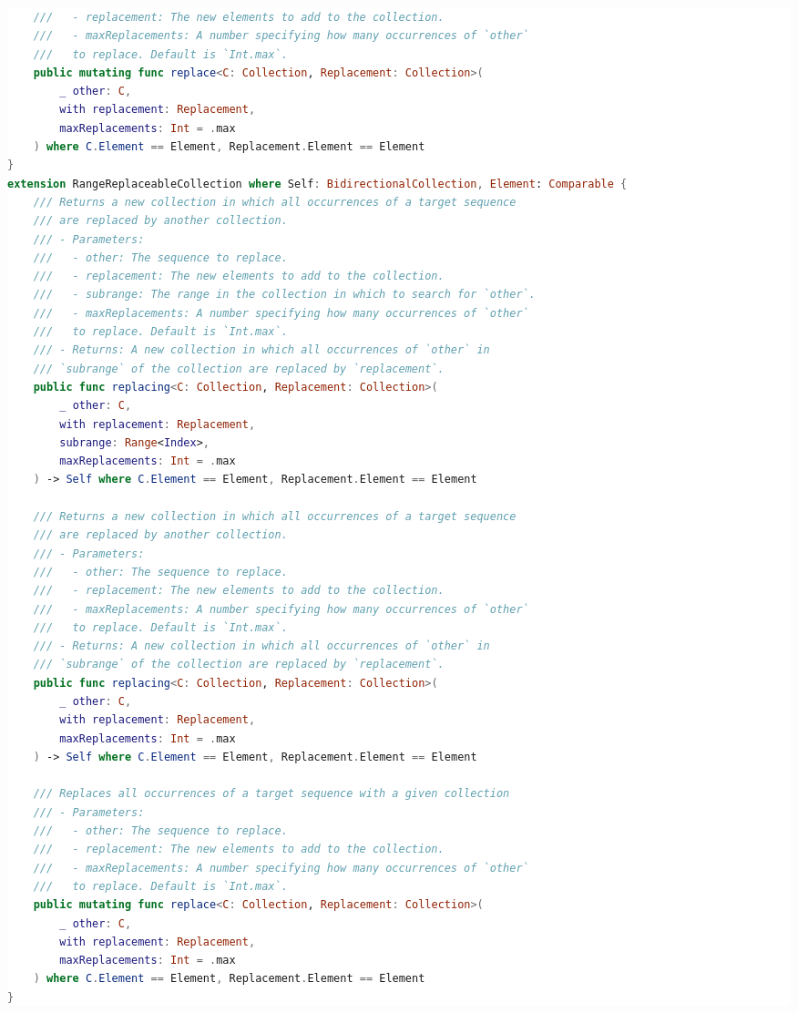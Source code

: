 ```swift
    ///   - replacement: The new elements to add to the collection.
    ///   - maxReplacements: A number specifying how many occurrences of `other`
    ///   to replace. Default is `Int.max`.
    public mutating func replace<C: Collection, Replacement: Collection>(
        _ other: C,
        with replacement: Replacement,
        maxReplacements: Int = .max
    ) where C.Element == Element, Replacement.Element == Element
}
extension RangeReplaceableCollection where Self: BidirectionalCollection, Element: Comparable {
    /// Returns a new collection in which all occurrences of a target sequence
    /// are replaced by another collection.
    /// - Parameters:
    ///   - other: The sequence to replace.
    ///   - replacement: The new elements to add to the collection.
    ///   - subrange: The range in the collection in which to search for `other`.
    ///   - maxReplacements: A number specifying how many occurrences of `other`
    ///   to replace. Default is `Int.max`.
    /// - Returns: A new collection in which all occurrences of `other` in
    /// `subrange` of the collection are replaced by `replacement`.
    public func replacing<C: Collection, Replacement: Collection>(
        _ other: C,
        with replacement: Replacement,
        subrange: Range<Index>,
        maxReplacements: Int = .max
    ) -> Self where C.Element == Element, Replacement.Element == Element

    /// Returns a new collection in which all occurrences of a target sequence
    /// are replaced by another collection.
    /// - Parameters:
    ///   - other: The sequence to replace.
    ///   - replacement: The new elements to add to the collection.
    ///   - maxReplacements: A number specifying how many occurrences of `other`
    ///   to replace. Default is `Int.max`.
    /// - Returns: A new collection in which all occurrences of `other` in
    /// `subrange` of the collection are replaced by `replacement`.
    public func replacing<C: Collection, Replacement: Collection>(
        _ other: C,
        with replacement: Replacement,
        maxReplacements: Int = .max
    ) -> Self where C.Element == Element, Replacement.Element == Element

    /// Replaces all occurrences of a target sequence with a given collection
    /// - Parameters:
    ///   - other: The sequence to replace.
    ///   - replacement: The new elements to add to the collection.
    ///   - maxReplacements: A number specifying how many occurrences of `other`
    ///   to replace. Default is `Int.max`.
    public mutating func replace<C: Collection, Replacement: Collection>(
        _ other: C,
        with replacement: Replacement,
        maxReplacements: Int = .max
    ) where C.Element == Element, Replacement.Element == Element
}
```
